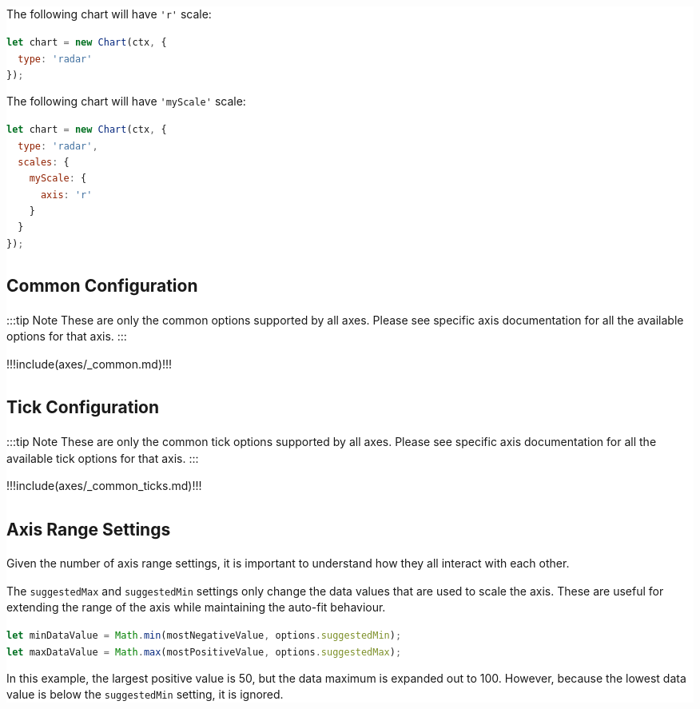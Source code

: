 The following chart will have `'r'` scale:

```js
let chart = new Chart(ctx, {
  type: 'radar'
});
```

The following chart will have `'myScale'` scale:

```js
let chart = new Chart(ctx, {
  type: 'radar',
  scales: {
    myScale: {
      axis: 'r'
    }
  }
});
```

## Common Configuration

:::tip Note
These are only the common options supported by all axes. Please see specific axis documentation for all the available options for that axis.
:::

!!!include(axes/_common.md)!!!

## Tick Configuration

:::tip Note
These are only the common tick options supported by all axes. Please see specific axis documentation for all the available tick options for that axis.
:::

!!!include(axes/_common_ticks.md)!!!

## Axis Range Settings

Given the number of axis range settings, it is important to understand how they all interact with each other.

The `suggestedMax` and `suggestedMin` settings only change the data values that are used to scale the axis. These are useful for extending the range of the axis while maintaining the auto-fit behaviour.

```javascript
let minDataValue = Math.min(mostNegativeValue, options.suggestedMin);
let maxDataValue = Math.max(mostPositiveValue, options.suggestedMax);
```

In this example, the largest positive value is 50, but the data maximum is expanded out to 100. However, because the lowest data value is below the `suggestedMin` setting, it is ignored.
